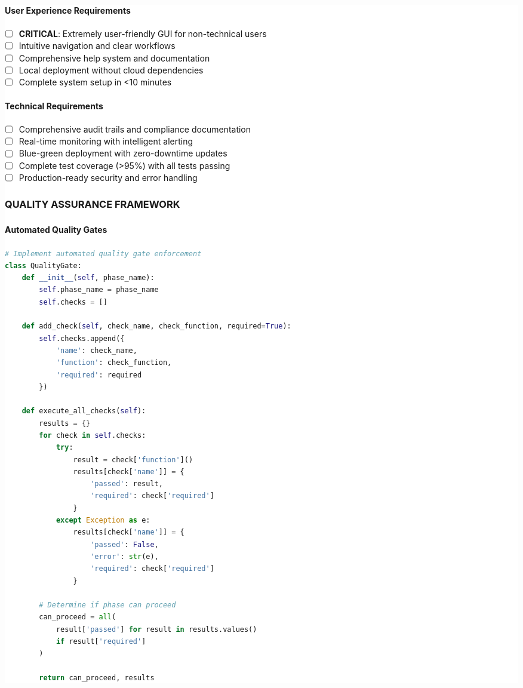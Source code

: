 #### User Experience Requirements
- [ ] **CRITICAL**: Extremely user-friendly GUI for non-technical users
- [ ] Intuitive navigation and clear workflows
- [ ] Comprehensive help system and documentation
- [ ] Local deployment without cloud dependencies
- [ ] Complete system setup in <10 minutes

#### Technical Requirements
- [ ] Comprehensive audit trails and compliance documentation
- [ ] Real-time monitoring with intelligent alerting
- [ ] Blue-green deployment with zero-downtime updates
- [ ] Complete test coverage (>95%) with all tests passing
- [ ] Production-ready security and error handling

### QUALITY ASSURANCE FRAMEWORK

#### Automated Quality Gates
```python
# Implement automated quality gate enforcement
class QualityGate:
    def __init__(self, phase_name):
        self.phase_name = phase_name
        self.checks = []
    
    def add_check(self, check_name, check_function, required=True):
        self.checks.append({
            'name': check_name,
            'function': check_function,
            'required': required
        })
    
    def execute_all_checks(self):
        results = {}
        for check in self.checks:
            try:
                result = check['function']()
                results[check['name']] = {
                    'passed': result,
                    'required': check['required']
                }
            except Exception as e:
                results[check['name']] = {
                    'passed': False,
                    'error': str(e),
                    'required': check['required']
                }
        
        # Determine if phase can proceed
        can_proceed = all(
            result['passed'] for result in results.values() 
            if result['required']
        )
        
        return can_proceed, results
```
